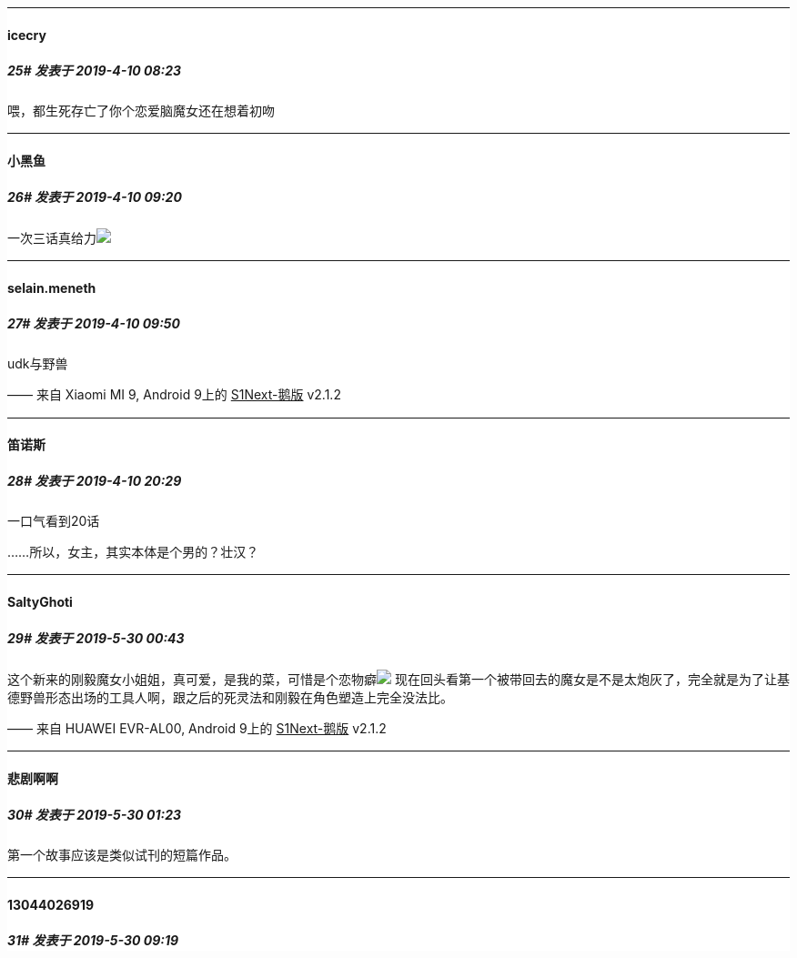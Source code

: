 *****

####  icecry  
##### 25#       发表于 2019-4-10 08:23

喂，都生死存亡了你个恋爱脑魔女还在想着初吻

*****

####  小黑鱼  
##### 26#       发表于 2019-4-10 09:20

一次三话真给力<img src="https://static.saraba1st.com/image/smiley/face2017/050.png" referrerpolicy="no-referrer">

*****

####  selain.meneth  
##### 27#       发表于 2019-4-10 09:50

udk与野兽

—— 来自 Xiaomi MI 9, Android 9上的 [S1Next-鹅版](https://github.com/ykrank/S1-Next/releases) v2.1.2

*****

####  笛诺斯  
##### 28#       发表于 2019-4-10 20:29

一口气看到20话

……所以，女主，其实本体是个男的？壮汉？

*****

####  SaltyGhoti  
##### 29#       发表于 2019-5-30 00:43

这个新来的刚毅魔女小姐姐，真可爱，是我的菜，可惜是个恋物癖<img src="https://static.saraba1st.com/image/smiley/face2017/018.png" referrerpolicy="no-referrer">
现在回头看第一个被带回去的魔女是不是太炮灰了，完全就是为了让基德野兽形态出场的工具人啊，跟之后的死灵法和刚毅在角色塑造上完全没法比。

—— 来自 HUAWEI EVR-AL00, Android 9上的 [S1Next-鹅版](https://github.com/ykrank/S1-Next/releases) v2.1.2

*****

####  悲剧啊啊  
##### 30#       发表于 2019-5-30 01:23

第一个故事应该是类似试刊的短篇作品。



*****

####  13044026919  
##### 31#       发表于 2019-5-30 09:19
